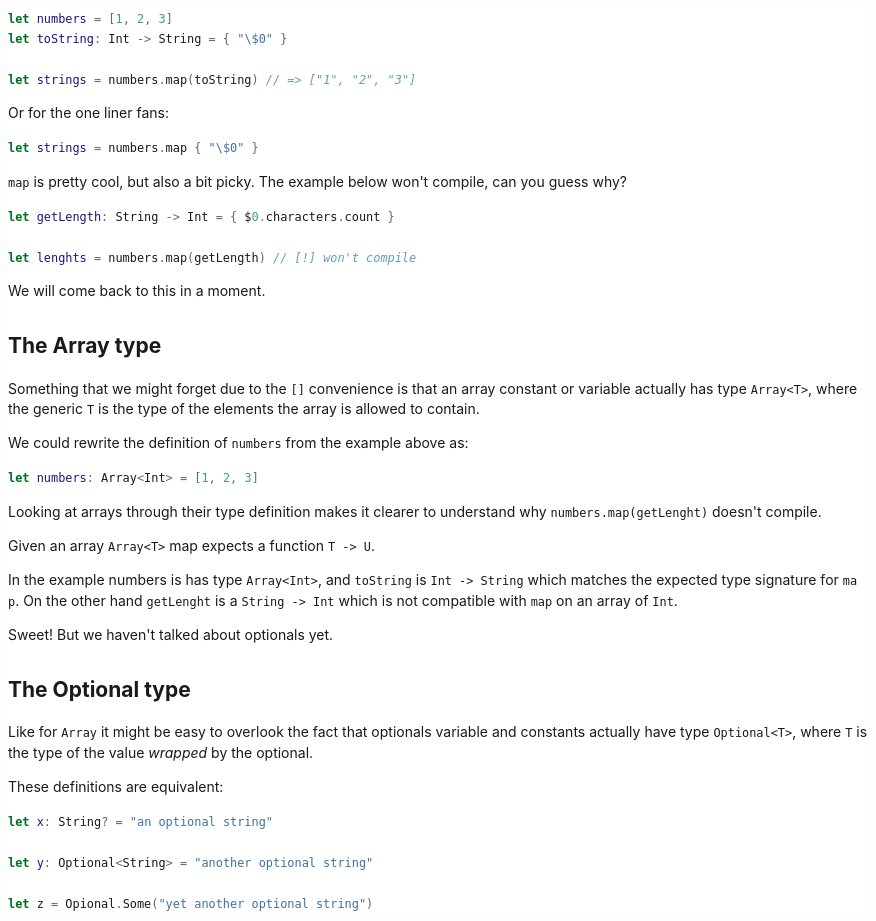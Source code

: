 ```swift
let numbers = [1, 2, 3]
let toString: Int -> String = { "\$0" }

let strings = numbers.map(toString) // => ["1", "2", "3"]
```

Or for the one liner fans:

```swift
let strings = numbers.map { "\$0" }
```

`map` is pretty cool, but also a bit picky. The example below won't compile, can you guess why?

```swift
let getLength: String -> Int = { $0.characters.count }

let lenghts = numbers.map(getLength) // [!] won't compile
```

We will come back to this in a moment.

## The Array type

Something that we might forget due to the `[]` convenience is that an array constant or variable actually has type `Array<T>`, where the generic `T` is the type of the elements the array is allowed to contain.

We could rewrite the definition of `numbers` from the example above as:

```swift
let numbers: Array<Int> = [1, 2, 3]
```

Looking at arrays through their type definition makes it clearer to understand why `numbers.map(getLenght)` doesn't compile.

Given an array `Array<T>` map expects a function `T -> U`.

In the example numbers is has type `Array<Int>`, and `toString` is `Int -> String` which matches the expected type signature for `map`. On the other hand `getLenght` is a `String -> Int` which is not compatible with `map` on an array of `Int`.

Sweet! But we haven't talked about optionals yet.

## The Optional type

Like for `Array` it might be easy to overlook the fact that optionals variable and constants actually have type `Optional<T>`, where `T` is the type of the value _wrapped_ by the optional.

These definitions are equivalent:

```swift
let x: String? = "an optional string"

let y: Optional<String> = "another optional string"

let z = Opional.Some("yet another optional string")
```
